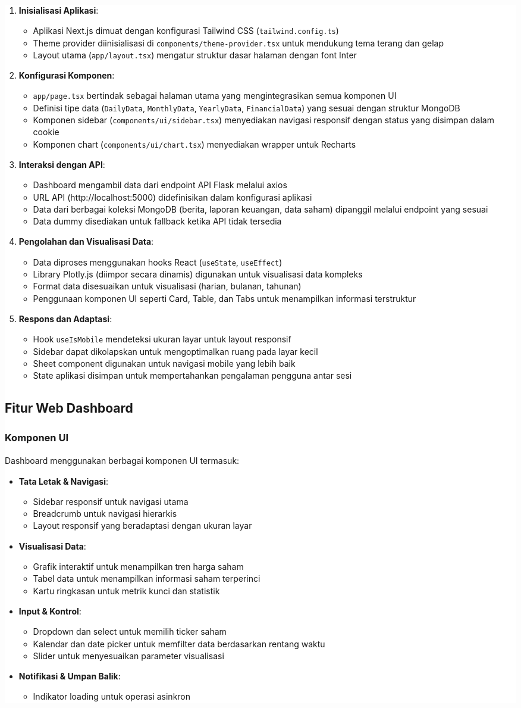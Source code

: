 1. **Inisialisasi Aplikasi**: 
   - Aplikasi Next.js dimuat dengan konfigurasi Tailwind CSS (`tailwind.config.ts`)
   - Theme provider diinisialisasi di `components/theme-provider.tsx` untuk mendukung tema terang dan gelap
   - Layout utama (`app/layout.tsx`) mengatur struktur dasar halaman dengan font Inter

2. **Konfigurasi Komponen**:
   - `app/page.tsx` bertindak sebagai halaman utama yang mengintegrasikan semua komponen UI
   - Definisi tipe data (`DailyData`, `MonthlyData`, `YearlyData`, `FinancialData`) yang sesuai dengan struktur MongoDB
   - Komponen sidebar (`components/ui/sidebar.tsx`) menyediakan navigasi responsif dengan status yang disimpan dalam cookie
   - Komponen chart (`components/ui/chart.tsx`) menyediakan wrapper untuk Recharts

3. **Interaksi dengan API**:
   - Dashboard mengambil data dari endpoint API Flask melalui axios
   - URL API (http://localhost:5000) didefinisikan dalam konfigurasi aplikasi
   - Data dari berbagai koleksi MongoDB (berita, laporan keuangan, data saham) dipanggil melalui endpoint yang sesuai
   - Data dummy disediakan untuk fallback ketika API tidak tersedia

4. **Pengolahan dan Visualisasi Data**:
   - Data diproses menggunakan hooks React (`useState`, `useEffect`)
   - Library Plotly.js (diimpor secara dinamis) digunakan untuk visualisasi data kompleks
   - Format data disesuaikan untuk visualisasi (harian, bulanan, tahunan)
   - Penggunaan komponen UI seperti Card, Table, dan Tabs untuk menampilkan informasi terstruktur

5. **Respons dan Adaptasi**:
   - Hook `useIsMobile` mendeteksi ukuran layar untuk layout responsif
   - Sidebar dapat dikolapskan untuk mengoptimalkan ruang pada layar kecil
   - Sheet component digunakan untuk navigasi mobile yang lebih baik
   - State aplikasi disimpan untuk mempertahankan pengalaman pengguna antar sesi

## Fitur Web Dashboard

### Komponen UI
Dashboard menggunakan berbagai komponen UI termasuk:

- **Tata Letak & Navigasi**:
  - Sidebar responsif untuk navigasi utama
  - Breadcrumb untuk navigasi hierarkis
  - Layout responsif yang beradaptasi dengan ukuran layar

- **Visualisasi Data**:
  - Grafik interaktif untuk menampilkan tren harga saham
  - Tabel data untuk menampilkan informasi saham terperinci
  - Kartu ringkasan untuk metrik kunci dan statistik

- **Input & Kontrol**:
  - Dropdown dan select untuk memilih ticker saham
  - Kalendar dan date picker untuk memfilter data berdasarkan rentang waktu
  - Slider untuk menyesuaikan parameter visualisasi

- **Notifikasi & Umpan Balik**:
  - Indikator loading untuk operasi asinkron
